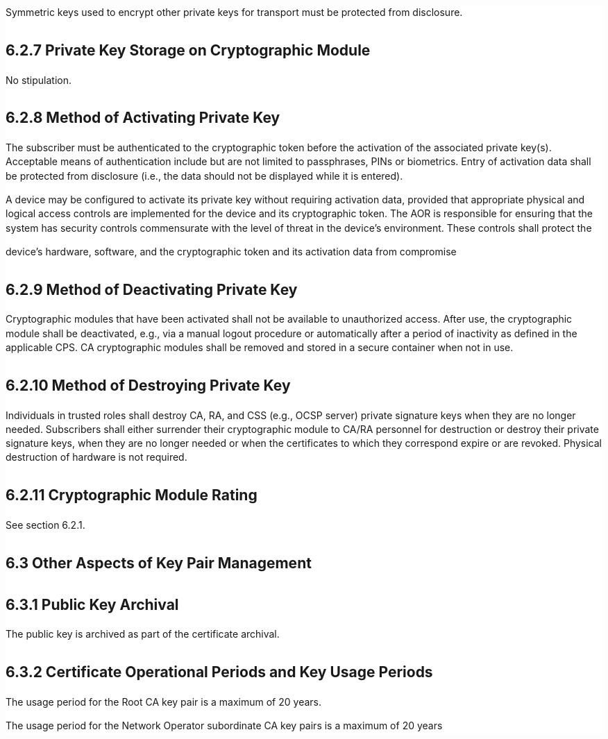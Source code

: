 Symmetric keys used to encrypt other private keys for transport must be protected from disclosure.

6.2.7 Private Key Storage on Cryptographic Module
-------------------------------------------------
No stipulation.

6.2.8 Method of Activating Private Key
--------------------------------------
The subscriber must be authenticated to the cryptographic token before the activation of the 
associated private key(s). Acceptable means of authentication include but are not limited to 
passphrases, PINs or biometrics. Entry of activation data shall be protected from disclosure (i.e., 
the data should not be displayed while it is entered).

A device may be configured to activate its private key without requiring activation data, provided 
that appropriate physical and logical access controls are implemented for the device and its 
cryptographic token. The AOR is responsible for ensuring that the system has security controls commensurate with the 
level of threat in the device’s environment. These controls shall protect the

device’s hardware, software, and the cryptographic token and its activation data from compromise

6.2.9 Method of Deactivating Private Key
----------------------------------------
Cryptographic modules that have been activated shall not be available to unauthorized access. 
After use, the cryptographic module shall be deactivated, e.g., via a manual logout procedure 
or automatically after a period of inactivity as defined in the applicable CPS. CA cryptographic 
modules shall be removed and stored in a secure container when not in use.

6.2.10 Method of Destroying Private Key
---------------------------------------
Individuals in trusted roles shall destroy CA, RA, and CSS (e.g., OCSP server) private signature keys 
when they are no longer needed. Subscribers shall either surrender their cryptographic module to 
CA/RA personnel for destruction or destroy their private signature keys, when they are no longer 
needed or when the certificates to which they correspond expire or are revoked. Physical destruction of hardware is not 
required.

6.2.11 Cryptographic Module Rating
----------------------------------
See section 6.2.1.

6.3 Other Aspects of Key Pair Management
----------------------------------------
6.3.1 Public Key Archival
-------------------------
The public key is archived as part of the certificate archival.

6.3.2 Certificate Operational Periods and Key Usage Periods
-----------------------------------------------------------
The usage period for the Root CA key pair is a maximum of 20 years.

The usage period for the Network Operator subordinate CA key pairs is a maximum of 20 years
